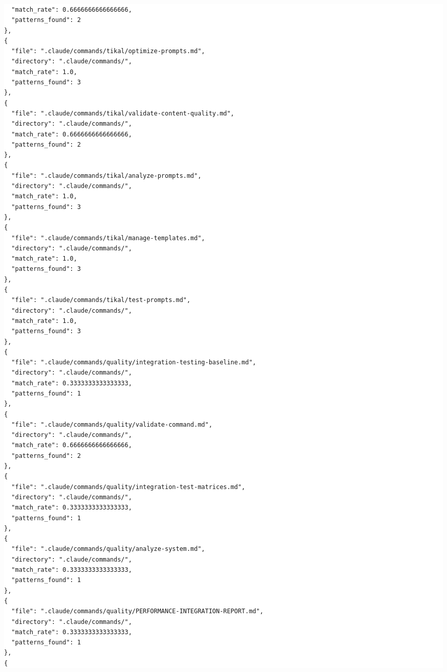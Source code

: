       "match_rate": 0.6666666666666666,
      "patterns_found": 2
    },
    {
      "file": ".claude/commands/tikal/optimize-prompts.md",
      "directory": ".claude/commands/",
      "match_rate": 1.0,
      "patterns_found": 3
    },
    {
      "file": ".claude/commands/tikal/validate-content-quality.md",
      "directory": ".claude/commands/",
      "match_rate": 0.6666666666666666,
      "patterns_found": 2
    },
    {
      "file": ".claude/commands/tikal/analyze-prompts.md",
      "directory": ".claude/commands/",
      "match_rate": 1.0,
      "patterns_found": 3
    },
    {
      "file": ".claude/commands/tikal/manage-templates.md",
      "directory": ".claude/commands/",
      "match_rate": 1.0,
      "patterns_found": 3
    },
    {
      "file": ".claude/commands/tikal/test-prompts.md",
      "directory": ".claude/commands/",
      "match_rate": 1.0,
      "patterns_found": 3
    },
    {
      "file": ".claude/commands/quality/integration-testing-baseline.md",
      "directory": ".claude/commands/",
      "match_rate": 0.3333333333333333,
      "patterns_found": 1
    },
    {
      "file": ".claude/commands/quality/validate-command.md",
      "directory": ".claude/commands/",
      "match_rate": 0.6666666666666666,
      "patterns_found": 2
    },
    {
      "file": ".claude/commands/quality/integration-test-matrices.md",
      "directory": ".claude/commands/",
      "match_rate": 0.3333333333333333,
      "patterns_found": 1
    },
    {
      "file": ".claude/commands/quality/analyze-system.md",
      "directory": ".claude/commands/",
      "match_rate": 0.3333333333333333,
      "patterns_found": 1
    },
    {
      "file": ".claude/commands/quality/PERFORMANCE-INTEGRATION-REPORT.md",
      "directory": ".claude/commands/",
      "match_rate": 0.3333333333333333,
      "patterns_found": 1
    },
    {